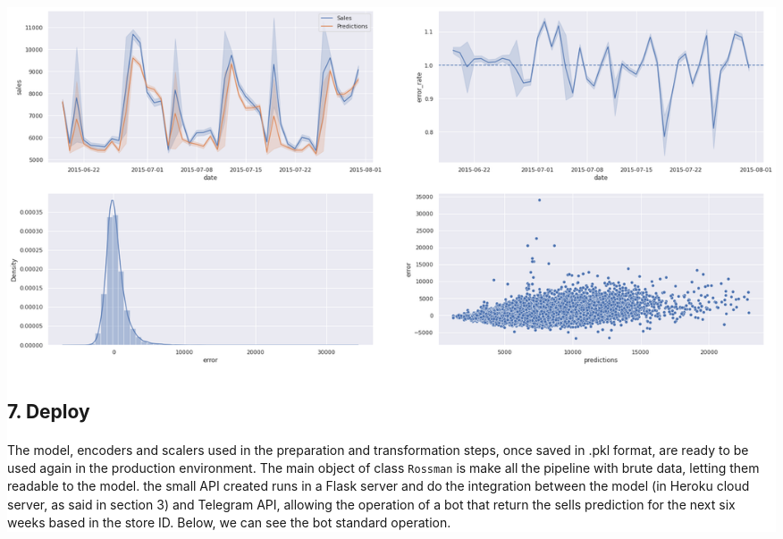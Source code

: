 ![](img/ml_result.png)



## 7.  Deploy

The model, encoders and scalers used in the preparation and transformation steps, once saved in .pkl format, are ready to be used again in the production environment. The main object of class `Rossman` is make all the pipeline with brute data, letting them readable to the model. the small API created runs in a Flask server and do the integration between the model (in Heroku cloud server, as said in section 3) and Telegram API, allowing the operation of a bot that return the sells prediction for the next six weeks based in the store ID. Below, we can see the bot standard operation.
